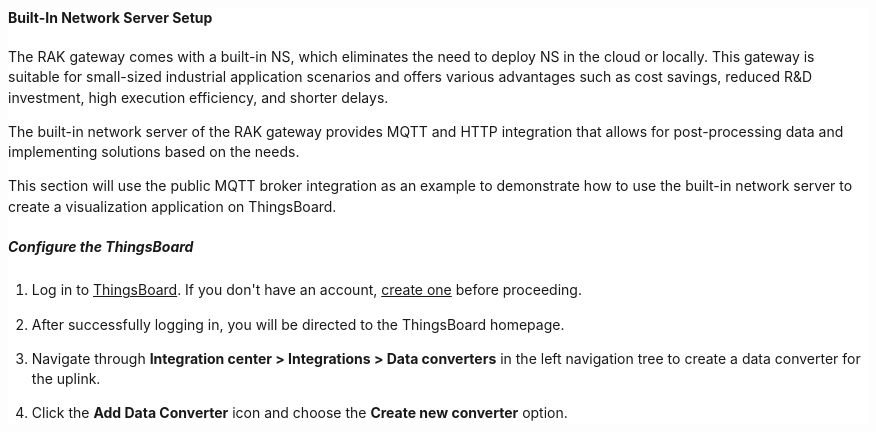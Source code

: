 #### Built-In Network Server Setup

The RAK gateway comes with a built-in NS, which eliminates the need to deploy NS in the cloud or locally. This gateway is suitable for small-sized industrial application scenarios and offers various advantages such as cost savings, reduced R&D investment, high execution efficiency, and shorter delays.

The built-in network server of the RAK gateway provides MQTT and HTTP integration that allows for post-processing data and implementing solutions based on the needs.

This section will use the public MQTT broker integration as an example to demonstrate how to use the built-in network server to create a visualization application on ThingsBoard.


<rk-img
  src="/assets/images/wisnode/soil-monitoring/supported-lora-network-servers/49-Gateway-Built-in-Server-Application-Flow.png"
  width="80%"
  caption="Gateway Built-in Server Application Flow"
/>

##### Configure the ThingsBoard

1. Log in to <a href="https://thingsboard.cloud/login" target="_blank">ThingsBoard</a>. If you don't have an account, <a href="https://thingsboard.cloud/signup" target="_blank">create one</a> before proceeding.

<rk-img
  src="/assets/images/wisnode/soil-monitoring/supported-lora-network-servers/50-sign-up-ThingsBoard.png"
  width="45%"
  caption="Sign up ThingsBoard"
/>

2. After successfully logging in, you will be directed to the ThingsBoard homepage.

<rk-img
  src="/assets/images/wisnode/soil-monitoring/supported-lora-network-servers/51-ThingsBoard-homepage.png"
  width="100%"
  caption="ThingsBoard homepage"
/>

3. Navigate through **Integration center > Integrations > Data converters** in the left navigation tree to create a data converter for the uplink.

<rk-img
  src="/assets/images/wisnode/soil-monitoring/supported-lora-network-servers/52-create-a-data-converter-for-the-uplink.png"
  width="100%"
  caption="Create a data converter for the uplink"
/>

4. Click the **Add Data Converter** icon and choose the **Create new converter** option.

<rk-img
  src="/assets/images/wisnode/soil-monitoring/supported-lora-network-servers/53-select-Create-new-converter.png"
  width="35%"
  caption="Select Create new converter"
/>
